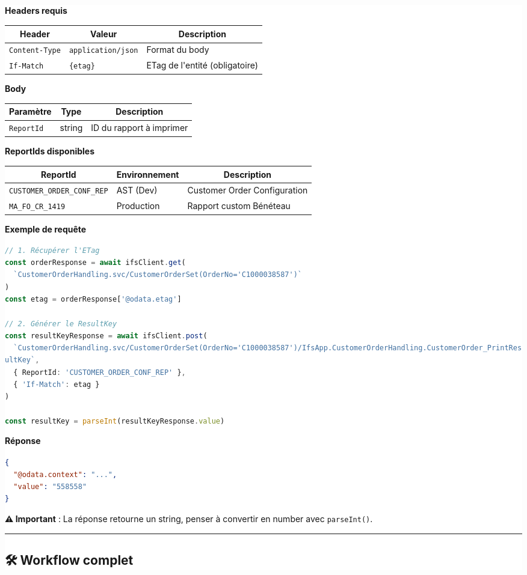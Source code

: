 **Headers requis**

| Header | Valeur | Description |
|--------|--------|-------------|
| `Content-Type` | `application/json` | Format du body |
| `If-Match` | `{etag}` | ETag de l'entité (obligatoire) |

**Body**

| Paramètre | Type | Description |
|-----------|------|-------------|
| `ReportId` | string | ID du rapport à imprimer |

**ReportIds disponibles**

| ReportId | Environnement | Description |
|----------|---------------|-------------|
| `CUSTOMER_ORDER_CONF_REP` | AST (Dev) | Customer Order Configuration |
| `MA_FO_CR_1419` | Production | Rapport custom Bénéteau |

**Exemple de requête**

```typescript
// 1. Récupérer l'ETag
const orderResponse = await ifsClient.get(
  `CustomerOrderHandling.svc/CustomerOrderSet(OrderNo='C1000038587')`
)
const etag = orderResponse['@odata.etag']

// 2. Générer le ResultKey
const resultKeyResponse = await ifsClient.post(
  `CustomerOrderHandling.svc/CustomerOrderSet(OrderNo='C1000038587')/IfsApp.CustomerOrderHandling.CustomerOrder_PrintResultKey`,
  { ReportId: 'CUSTOMER_ORDER_CONF_REP' },
  { 'If-Match': etag }
)

const resultKey = parseInt(resultKeyResponse.value)
```

**Réponse**

```json
{
  "@odata.context": "...",
  "value": "558558"
}
```

**⚠️ Important** : La réponse retourne un string, penser à convertir en number avec `parseInt()`.

---

## 🛠️ Workflow complet
